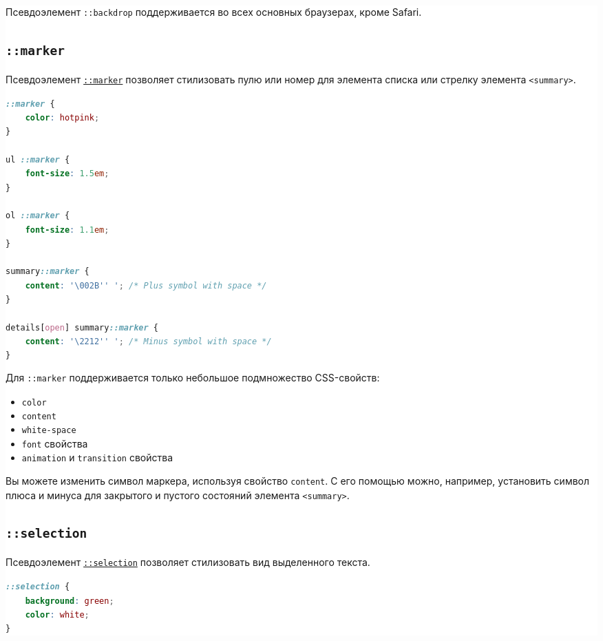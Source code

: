 Псевдоэлемент `::backdrop` поддерживается во всех основных браузерах, кроме Safari.

## `::marker`

Псевдоэлемент [`::marker`](../../css/marker.md) позволяет стилизовать пулю или номер для элемента списка или стрелку элемента `<summary>`.

```css
::marker {
    color: hotpink;
}

ul ::marker {
    font-size: 1.5em;
}

ol ::marker {
    font-size: 1.1em;
}

summary::marker {
    content: '\002B'' '; /* Plus symbol with space */
}

details[open] summary::marker {
    content: '\2212'' '; /* Minus symbol with space */
}
```

Для `::marker` поддерживается только небольшое подмножество CSS-свойств:

-   `color`
-   `content`
-   `white-space`
-   `font` свойства
-   `animation` и `transition` свойства

Вы можете изменить символ маркера, используя свойство `content`. С его помощью можно, например, установить символ плюса и минуса для закрытого и пустого состояний элемента `<summary>`.

<iframe src="https://codepen.io/web-dot-dev/embed/MWJozrR?height=500&amp;theme-id=light&amp;default-tab=result&amp;editable=true" style="height: 500px; width: 100%; border: 0;" loading="lazy"></iframe>

## `::selection`

Псевдоэлемент [`::selection`](../../css/selection.md) позволяет стилизовать вид выделенного текста.

```css
::selection {
    background: green;
    color: white;
}
```
